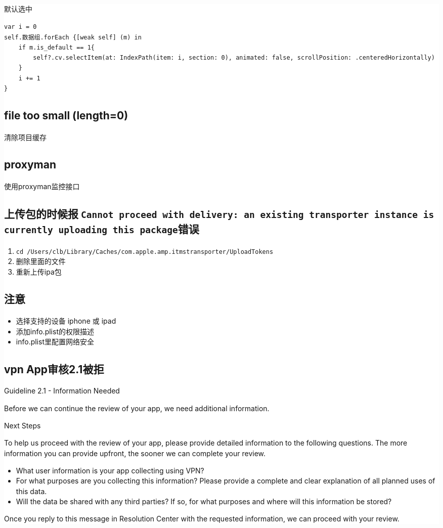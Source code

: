 默认选中

```
var i = 0
self.数据组.forEach {[weak self] (m) in
    if m.is_default == 1{
        self?.cv.selectItem(at: IndexPath(item: i, section: 0), animated: false, scrollPosition: .centeredHorizontally)
    }
    i += 1
}
```
## file too small (length=0)

清除项目缓存

## proxyman

使用proxyman监控接口

## 上传包的时候报 `Cannot proceed with delivery: an existing transporter instance is currently uploading this package`错误

1. `cd /Users/clb/Library/Caches/com.apple.amp.itmstransporter/UploadTokens`
2. 删除里面的文件
3. 重新上传ipa包

## 注意

- 选择支持的设备 iphone 或 ipad
- 添加info.plist的权限描述
- info.plist里配置网络安全

## vpn App审核2.1被拒

Guideline 2.1 - Information Needed


Before we can continue the review of your app, we need additional information.

Next Steps

To help us proceed with the review of your app, please provide detailed information to the following questions. The more information you can provide upfront, the sooner we can complete your review.

- What user information is your app collecting using VPN?
- For what purposes are you collecting this information? Please provide a complete and clear explanation of all planned uses of this data.
- Will the data be shared with any third parties? If so, for what purposes and where will this information be stored?

Once you reply to this message in Resolution Center with the requested information, we can proceed with your review.
